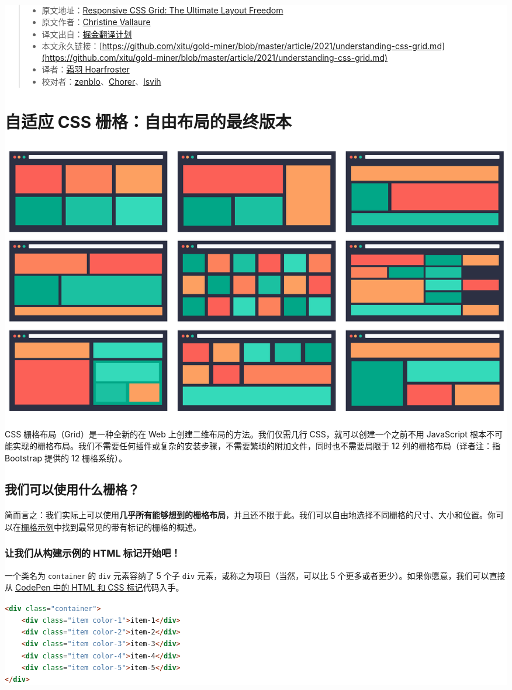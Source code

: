 > * 原文地址：[Responsive CSS Grid: The Ultimate Layout Freedom](https://medium.muz.li/understanding-css-grid-ce92b7aa67cb)
> * 原文作者：[Christine Vallaure](https://medium.com/@christinevallaure)
> * 译文出自：[掘金翻译计划](https://github.com/xitu/gold-miner)
> * 本文永久链接：[https://github.com/xitu/gold-miner/blob/master/article/2021/understanding-css-grid.md](https://github.com/xitu/gold-miner/blob/master/article/2021/understanding-css-grid.md)
> * 译者：[霜羽 Hoarfroster](https://github.com/PassionPenguin)
> * 校对者：[zenblo](https://github.com/zenblo)、[Chorer](https://github.com/Chorer)、[lsvih](https://github.com/lsvih)

# 自适应 CSS 栅格：自由布局的最终版本

![](../images//Library/WebServer/Documents/documents/understanding-css-grid.md-0*MJfiLHUiFLi5M2sm.png)

CSS 栅格布局（Grid）是一种全新的在 Web 上创建二维布局的方法。我们仅需几行 CSS，就可以创建一个之前不用 JavaScript 根本不可能实现的栅格布局。我们不需要任何插件或复杂的安装步骤，不需要繁琐的附加文件，同时也不需要局限于 12 列的栅格布局（译者注：指 Bootstrap 提供的 12 栅格系统）。

## 我们可以使用什么栅格？

简而言之：我们实际上可以使用**几乎所有能够想到的栅格布局**，并且还不限于此。我们可以自由地选择不同栅格的尺寸、大小和位置。你可以在[栅格示例](https://gridbyexample.com/examples/)中找到最常见的带有标记的栅格的概述。

### 让我们从构建示例的 HTML 标记开始吧！

一个类名为 `container` 的 `div` 元素容纳了 5 个子 `div` 元素，或称之为项目（当然，可以比 5 个更多或者更少）。如果你愿意，我们可以直接从 [CodePen 中的 HTML 和 CSS 标记](https://codepen.io/chrisvall/pen/YJJdxQ)代码入手。

```html
<div class="container">
    <div class="item color-1">item-1</div>
    <div class="item color-2">item-2</div>
    <div class="item color-3">item-3</div>
    <div class="item color-4">item-4</div>
    <div class="item color-5">item-5</div>
</div>
```
